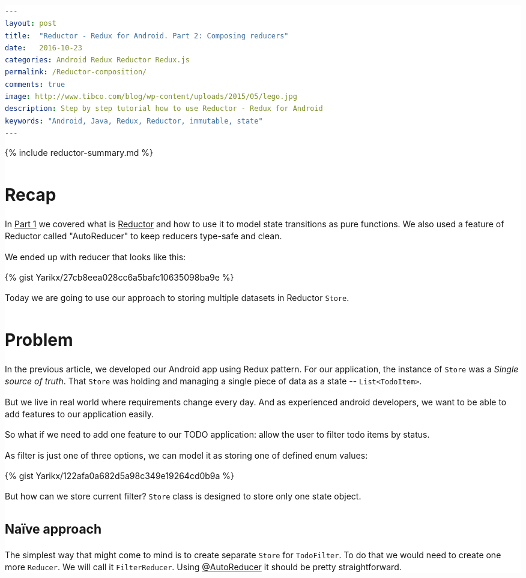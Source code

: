 ```yaml
---
layout: post
title:  "Reductor - Redux for Android. Part 2: Composing reducers"
date:   2016-10-23
categories: Android Redux Reductor Redux.js
permalink: /Reductor-composition/
comments: true
image: http://www.tibco.com/blog/wp-content/uploads/2015/05/lego.jpg
description: Step by step tutorial how to use Reductor - Redux for Android
keywords: "Android, Java, Redux, Reductor, immutable, state"
---
```


{% include reductor-summary.md %}

# Recap

In [Part 1](/Reductor-introduction/) we covered what is [Reductor](https://github.com/Yarikx/reductor) and how to 
use it to model state transitions as pure functions.
We also used a feature of Reductor called "AutoReducer" to keep reducers type-safe and clean.

We ended up with reducer that looks like this:

{% gist Yarikx/27cb8eea028cc6a5bafc10635098ba9e %}

Today we are going to use our approach to storing multiple datasets in Reductor `Store`.

# Problem

In the previous article, we developed our Android app using Redux pattern. 
For our application, the instance of `Store` was a _Single source of truth_. 
That `Store` was holding and managing a single piece of data as a state -- `List<TodoItem>`.

But we live in real world where requirements change every day.
And as experienced android developers, we want to be able to add features to our application easily.

So what if we need to add one feature to our TODO application: allow the user to filter todo items by status.

As filter is just one of three options, we can model it as storing one of defined enum values:

{% gist Yarikx/122afa0a682d5a98c349e19264cd0b9a %}

But how can we store current filter? 
`Store` class is designed to store only one state object.

## Naïve approach

The simplest way that might come to mind is to create separate `Store` for `TodoFilter`.
To do that we would need to create one more `Reducer`. 
We will call it `FilterReducer`. 
Using [@AutoReducer](/Reductor-introduction/#reducing-boilerplate) it should be pretty straightforward.
